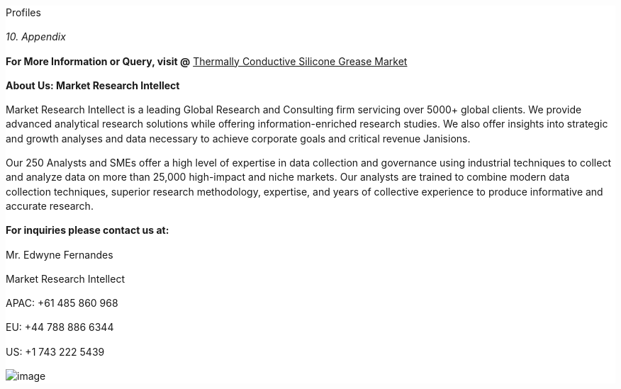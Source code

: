 Profiles</span></em></p><p><em><span class="font-[700]">10. Appendix</span></em></p><p><span class="font-[700]"><strong>For More Information or Query, visit&nbsp;@</strong>&nbsp;</span><span class="font-[700]"><a href="https://www.marketresearchintellect.com/product/global-thermally-conductive-silicone-grease--market/?utm_source=Linkedin&utm_medium=808" target="_blank" data-tracking-control-name="article-ssr-frontend-pulse_little-text-block" data-tracking-will-navigate="" data-test-link="">Thermally Conductive Silicone Grease  Market</a></span></p><p><strong><span class="font-[700]">About Us: Market Research Intellect</span></strong></p><p><span class="">Market Research Intellect is a leading Global Research and Consulting firm servicing over 5000+ global clients. We provide advanced analytical research solutions while offering information-enriched research studies.&nbsp;</span>We also offer insights into strategic and growth analyses and data necessary to achieve corporate goals and critical revenue Janisions.</p><p><span class="">Our 250 Analysts and SMEs offer a high level of expertise in data collection and governance using industrial techniques to collect and analyze data on more than 25,000 high-impact and niche markets. Our analysts are trained to combine modern data collection techniques, superior research methodology, expertise, and years of collective experience to produce informative and accurate research.</span></p><p><strong>For inquiries please contact us at:</strong></p><p>Mr. Edwyne Fernandes</p><p>Market Research Intellect</p><p>APAC: +61 485 860 968</p><p>EU: +44 788 886 6344</p><p>US: +1 743 222 5439</p>
![image](https://github.com/user-attachments/assets/b9e6ef9d-101f-4eeb-a4e6-53f322e6d036)
